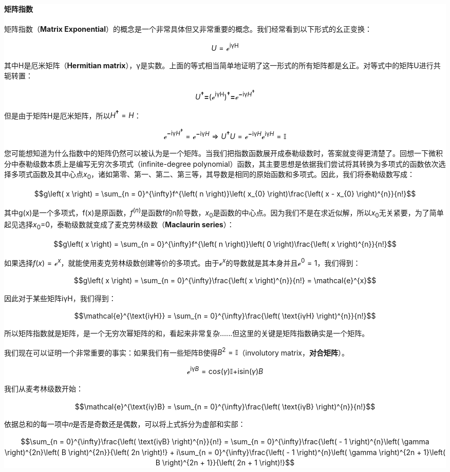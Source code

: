 #### 矩阵指数

矩阵指数（**Matrix
Exponential**）的概念是一个非常具体但又非常重要的概念。我们经常看到以下形式的幺正变换：

$$U = \mathcal{e}^{\text{iγH}}$$

其中H是厄米矩阵（**Hermitian
matrix**），γ是实数。上面的等式相当简单地证明了这一形式的所有矩阵都是幺正。对等式中的矩阵U进行共轭转置：

$$U^{\mathbf{\dagger}}\mathbf{=}\left( \mathcal{e}^{\text{iγH}} \right)^{\mathbf{\dagger}}\mathbf{=}\mathcal{e}^{\mathbf{-}\text{iγ}H^{\mathbf{\dagger}}}$$

但是由于矩阵H是厄米矩阵，所以$H^{\mathbf{\dagger}} = H$：

$$\mathcal{e}^{\mathbf{-}\text{iγ}H^{\mathbf{\dagger}}} = \mathcal{e}^{\mathbf{-}\text{iγ}H} \Rightarrow U^{\mathbf{\dagger}}U = \mathcal{e}^{\mathbf{-}\text{iγ}H}\mathcal{e}^{\text{iγ}H} = \mathbb{I}$$

您可能想知道为什么指数中的矩阵仍然可以被认为是一个矩阵。当我们把指数函数展开成泰勒级数时，答案就变得更清楚了。回想一下微积分中泰勒级数本质上是编写无穷次多项式（infinite-degree
polynomial）函数，其主要思想是依据我们尝试将其转换为多项式的函数依次选择多项式函数及其中心点$x_{0}$，诸如第零、第一、第二、第三等，其导数是相同的原始函数和多项式。因此，我们将泰勒级数写成：

$$g\left( x \right) = \sum_{n = 0}^{\infty}f^{\left( n \right)}\left( x_{0} \right)\frac{\left( x - x_{0} \right)^{n}}{n!}$$

其中g(x)是一个多项式，f(x)是原函数，$f^{\left( n \right)}$是函数f的n阶导数，$x_{0}$是函数的中心点。因为我们不是在求近似解，所以$x_{0}$无关紧要，为了简单起见选择$x_{0}$=0，泰勒级数就变成了麦克劳林级数（**Maclaurin
series**）：

$$g\left( x \right) = \sum_{n = 0}^{\infty}f^{\left( n \right)}\left( 0 \right)\frac{\left( x \right)^{n}}{n!}$$

如果选择$f\left( x \right) = \mathcal{e}^{x}$，就能使用麦克劳林级数创建等价的多项式。由于$\mathcal{e}^{x}$的导数就是其本身并且$\mathcal{e}^{0} = 1$，我们得到：

$$g\left( x \right) = \sum_{n = 0}^{\infty}\frac{\left( x \right)^{n}}{n!} = \mathcal{e}^{x}$$

因此对于某些矩阵$\text{iγH}$，我们得到：

$$\mathcal{e}^{\text{iγH}} = \sum_{n = 0}^{\infty}\frac{\left( \text{iγH} \right)^{n}}{n!}$$

所以矩阵指数就是矩阵，是一个无穷次幂矩阵的和，看起来非常复杂......但这里的关键是矩阵指数确实是一个矩阵。

我们现在可以证明一个非常重要的事实：如果我们有一些矩阵B使得$B^{2}\mathbb{= I}$（involutory
matrix，**对合矩阵**）。

$$\mathcal{e}^{\text{iγ}B} = \text{co}s\left( \gamma \right)\mathbb{I +}\text{isin}\left( \gamma \right)B$$

我们从麦考林级数开始：

$$\mathcal{e}^{\text{iγ}B} = \sum_{n = 0}^{\infty}\frac{\left( \text{iγB} \right)^{n}}{n!}$$

依据总和的每一项中𝑛是否是奇数还是偶数，可以将上式拆分为虚部和实部：

$$\sum_{n = 0}^{\infty}\frac{\left( \text{iγB} \right)^{n}}{n!} = \sum_{n = 0}^{\infty}\frac{\left( - 1 \right)^{n}\left( \gamma \right)^{2n}\left( B \right)^{2n}}{\left( 2n \right)!} + i\sum_{n = 0}^{\infty}\frac{\left( - 1 \right)^{n}\left( \gamma \right)^{2n + 1}\left( B \right)^{2n + 1}}{\left( 2n + 1 \right)!}$$
